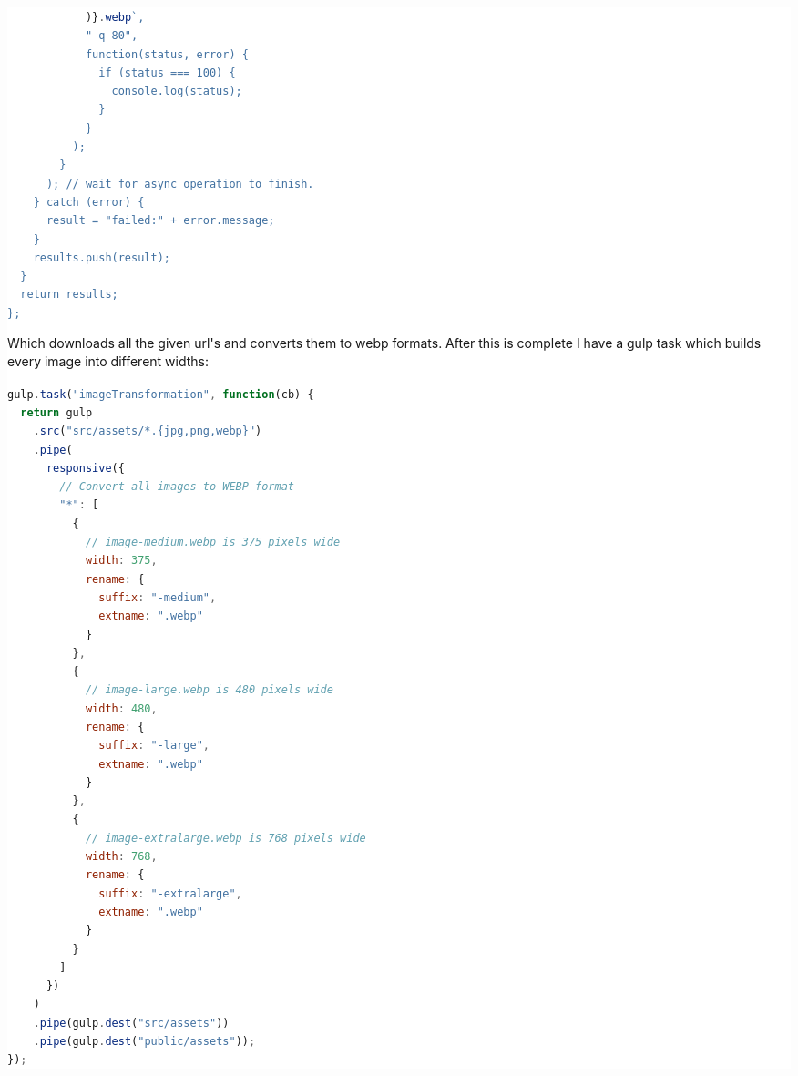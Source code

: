 ```javascript
            )}.webp`,
            "-q 80",
            function(status, error) {
              if (status === 100) {
                console.log(status);
              }
            }
          );
        }
      ); // wait for async operation to finish.
    } catch (error) {
      result = "failed:" + error.message;
    }
    results.push(result);
  }
  return results;
};
```

Which downloads all the given url's and converts them to webp formats.
After this is complete I have a gulp task which builds every image into different widths:

```javascript
gulp.task("imageTransformation", function(cb) {
  return gulp
    .src("src/assets/*.{jpg,png,webp}")
    .pipe(
      responsive({
        // Convert all images to WEBP format
        "*": [
          {
            // image-medium.webp is 375 pixels wide
            width: 375,
            rename: {
              suffix: "-medium",
              extname: ".webp"
            }
          },
          {
            // image-large.webp is 480 pixels wide
            width: 480,
            rename: {
              suffix: "-large",
              extname: ".webp"
            }
          },
          {
            // image-extralarge.webp is 768 pixels wide
            width: 768,
            rename: {
              suffix: "-extralarge",
              extname: ".webp"
            }
          }
        ]
      })
    )
    .pipe(gulp.dest("src/assets"))
    .pipe(gulp.dest("public/assets"));
});
```
